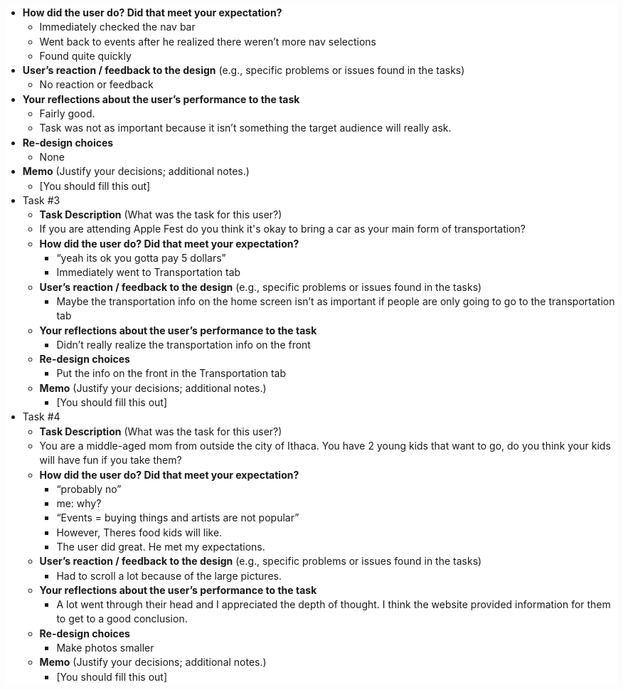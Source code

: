   - **How did the user do? Did that meet your expectation?**
    - Immediately checked the nav bar
    - Went back to events after he realized there weren’t more nav selections
    - Found quite quickly
  - **User’s reaction / feedback to the design** (e.g., specific problems or issues found in the tasks)
    - No reaction or feedback
  - **Your reflections about the user’s performance to the task**
    - Fairly good.
    - Task was not as important because it isn’t something the target audience will really ask.
  - **Re-design choices**
    - None
  - **Memo** (Justify your decisions; additional notes.)
    - [You should fill this out]
- Task #3
   - **Task Description** (What was the task for this user?)
    - If you are attending Apple Fest do you think it's okay to bring a car as your main form of transportation?
  - **How did the user do? Did that meet your expectation?**
    - “yeah its ok you gotta pay 5 dollars”
    - Immediately went to Transportation tab
  - **User’s reaction / feedback to the design** (e.g., specific problems or issues found in the tasks)
    - Maybe the transportation info on the home screen isn’t as important if people are only going to go to the transportation tab
  - **Your reflections about the user’s performance to the task**
    - Didn’t really realize the transportation info on the front
  - **Re-design choices**
    - Put the info on the front in the Transportation tab
  - **Memo** (Justify your decisions; additional notes.)
    - [You should fill this out]
- Task #4
   - **Task Description** (What was the task for this user?)
    - You are a middle-aged mom from outside the city of Ithaca. You have 2 young kids that want to go, do you think your kids will have fun if you take them?
  - **How did the user do? Did that meet your expectation?**
    - “probably no”
    - me: why?
    - “Events = buying things and artists are not popular”
    - However, Theres food kids will like.
    - The user did great. He met my expectations.
  - **User’s reaction / feedback to the design** (e.g., specific problems or issues found in the tasks)
    - Had to scroll a lot because of the large pictures.
  - **Your reflections about the user’s performance to the task**
    - A lot went through their head and I appreciated the depth of thought. I think the website provided information for them to get to a good conclusion.
  - **Re-design choices**
    - Make photos smaller
  - **Memo** (Justify your decisions; additional notes.)
    - [You should fill this out]
